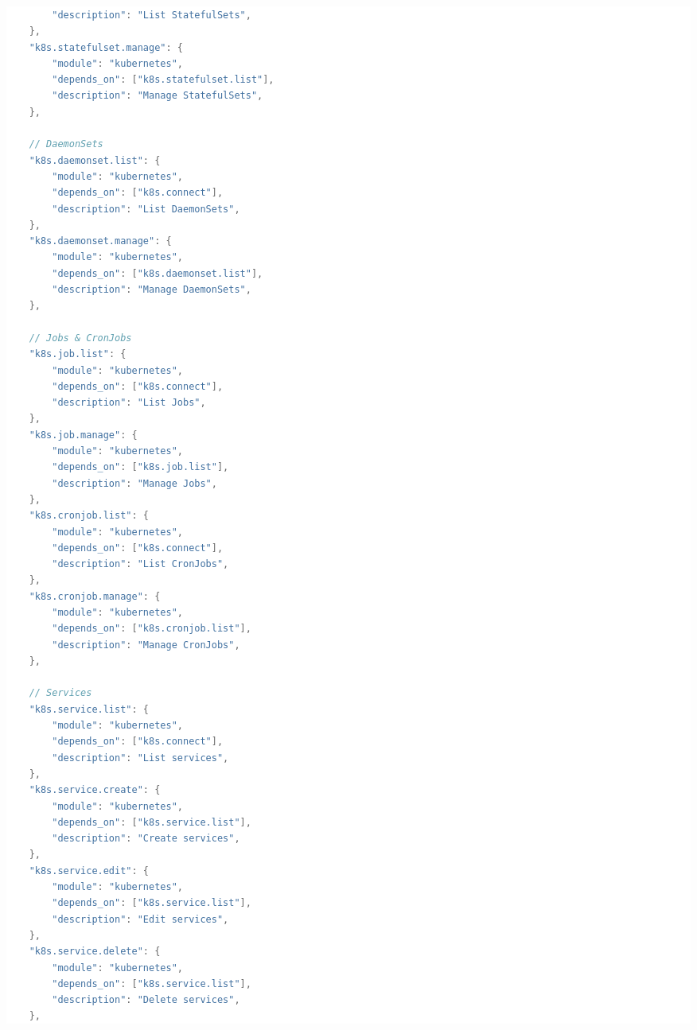 ```go
        "description": "List StatefulSets",
    },
    "k8s.statefulset.manage": {
        "module": "kubernetes",
        "depends_on": ["k8s.statefulset.list"],
        "description": "Manage StatefulSets",
    },

    // DaemonSets
    "k8s.daemonset.list": {
        "module": "kubernetes",
        "depends_on": ["k8s.connect"],
        "description": "List DaemonSets",
    },
    "k8s.daemonset.manage": {
        "module": "kubernetes",
        "depends_on": ["k8s.daemonset.list"],
        "description": "Manage DaemonSets",
    },

    // Jobs & CronJobs
    "k8s.job.list": {
        "module": "kubernetes",
        "depends_on": ["k8s.connect"],
        "description": "List Jobs",
    },
    "k8s.job.manage": {
        "module": "kubernetes",
        "depends_on": ["k8s.job.list"],
        "description": "Manage Jobs",
    },
    "k8s.cronjob.list": {
        "module": "kubernetes",
        "depends_on": ["k8s.connect"],
        "description": "List CronJobs",
    },
    "k8s.cronjob.manage": {
        "module": "kubernetes",
        "depends_on": ["k8s.cronjob.list"],
        "description": "Manage CronJobs",
    },

    // Services
    "k8s.service.list": {
        "module": "kubernetes",
        "depends_on": ["k8s.connect"],
        "description": "List services",
    },
    "k8s.service.create": {
        "module": "kubernetes",
        "depends_on": ["k8s.service.list"],
        "description": "Create services",
    },
    "k8s.service.edit": {
        "module": "kubernetes",
        "depends_on": ["k8s.service.list"],
        "description": "Edit services",
    },
    "k8s.service.delete": {
        "module": "kubernetes",
        "depends_on": ["k8s.service.list"],
        "description": "Delete services",
    },
```